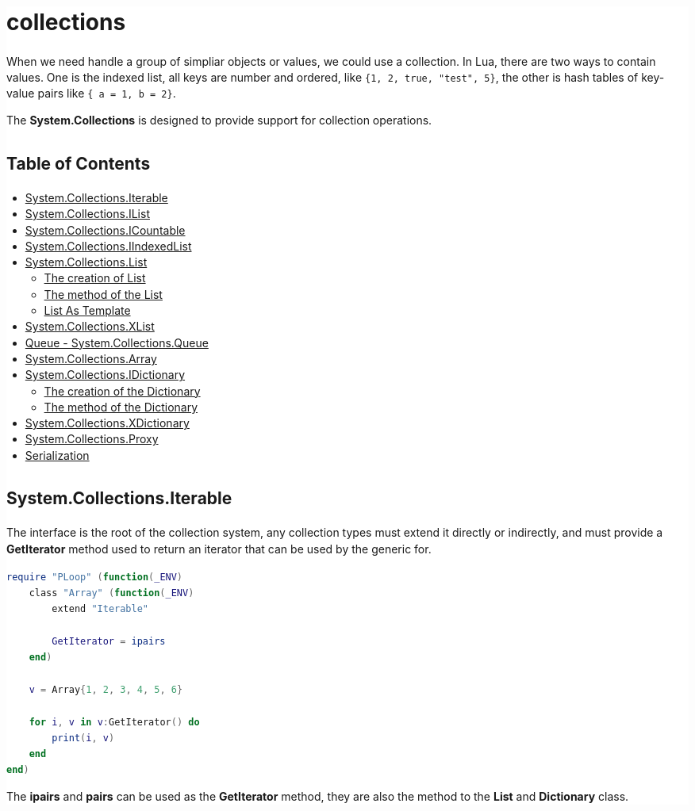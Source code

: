 # collections

When we need handle a group of simpliar objects or values, we could use a collection. In Lua, there are two ways to contain values. One is the indexed list, all keys are number and ordered, like `{1, 2, true, "test", 5}`, the other is hash tables of key-value pairs like `{ a = 1, b = 2}`.

The **System.Collections** is designed to provide support for collection operations.

## Table of Contents

* [System.Collections.Iterable](#systemcollectionsiterable)
* [System.Collections.IList](#systemcollectionsilist)
* [System.Collections.ICountable](#systemcollectionsicountable)
* [System.Collections.IIndexedList](#systemcollectionsiindexedlist)
* [System.Collections.List](#systemcollectionslist)
	* [The creation of List](#the-creation-of-list)
	* [The method of the List](#the-method-of-the-list)
	* [List As Template](#list-as-template)
* [System.Collections.XList](#systemcollectionsxlist)
* [Queue - System.Collections.Queue](#queue---systemcollectionsqueue)
* [System.Collections.Array](#systemcollectionsarray)
* [System.Collections.IDictionary](#systemcollectionsidictionary)
	* [The creation of the Dictionary](#the-creation-of-the-dictionary)
	* [The method of the Dictionary](#the-method-of-the-dictionary)
* [System.Collections.XDictionary](#systemcollectionsxdictionary)
* [System.Collections.Proxy](#systemcollectionsproxy)
* [Serialization](#serialization)


## System.Collections.Iterable

The interface is the root of the collection system, any collection types must extend it directly or indirectly, and must provide a **GetIterator** method used to return an iterator that can be used by the generic for.

```lua
require "PLoop" (function(_ENV)
	class "Array" (function(_ENV)
		extend "Iterable"

		GetIterator = ipairs
	end)

	v = Array{1, 2, 3, 4, 5, 6}

	for i, v in v:GetIterator() do
		print(i, v)
	end
end)
```

The **ipairs** and **pairs** can be used as the **GetIterator** method, they are also the method to the **List** and **Dictionary** class.
